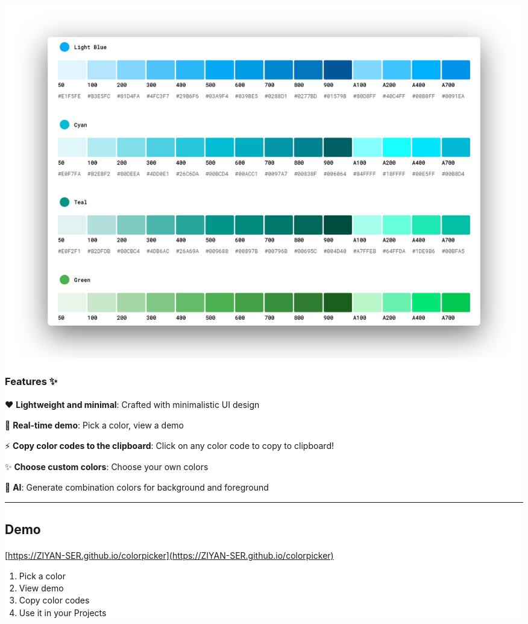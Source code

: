   <img src="icons/screely2.png" alt="colorpicker" width="100%">
  <br>
</div>

### Features :sparkles:

:heart: **Lightweight and minimal**: Crafted with minimalistic UI design

:electric_plug: **Real-time demo**: Pick a color, view a demo 

:zap: **Copy color codes to the clipboard**: Click on any color code to copy to clipboard!

:sparkles: **Choose custom colors**: Choose your own colors

:robot: **AI**: Generate combination colors for background and foreground

---

## Demo

[https://ZIYAN-SER.github.io/colorpicker](https://ZIYAN-SER.github.io/colorpicker)

1. Pick a color
2. View demo
3. Copy color codes
4. Use it in your Projects
